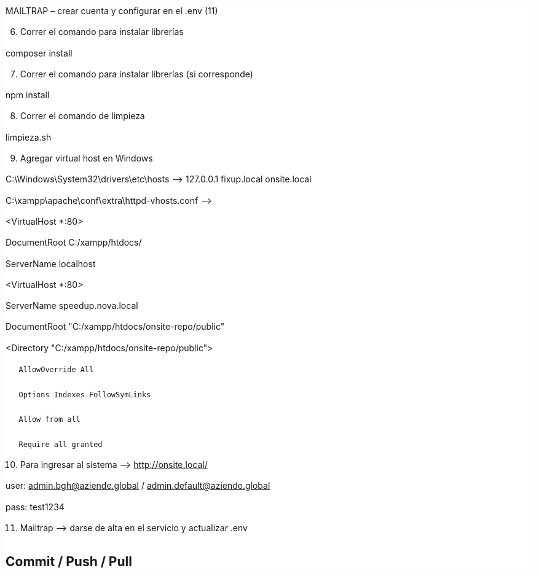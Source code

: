 
MAILTRAP – crear cuenta y configurar en el .env (11)


6) Correr el comando para instalar librerías

composer install



7) Correr el comando para instalar librerías (si corresponde)

npm install



8) Correr el comando de limpieza

limpieza.sh



9) Agregar virtual host en Windows

C:\Windows\System32\drivers\etc\hosts --> 127.0.0.1 fixup.local onsite.local

C:\xampp\apache\conf\extra\httpd-vhosts.conf -->

<VirtualHost *:80>

 DocumentRoot C:/xampp/htdocs/

 ServerName localhost

</VirtualHost>

<VirtualHost *:80>

   ServerName speedup.nova.local

   DocumentRoot "C:/xampp/htdocs/onsite-repo/public"

   <Directory "C:/xampp/htdocs/onsite-repo/public">

       AllowOverride All

       Options Indexes FollowSymLinks

       Allow from all

       Require all granted

   </Directory>

</VirtualHost>



10) Para ingresar al sistema --> http://onsite.local/

user: admin.bgh@aziende.global / admin.default@aziende.global

pass: test1234


11) Mailtrap --> darse de alta en el servicio y actualizar .env


## Commit / Push / Pull
